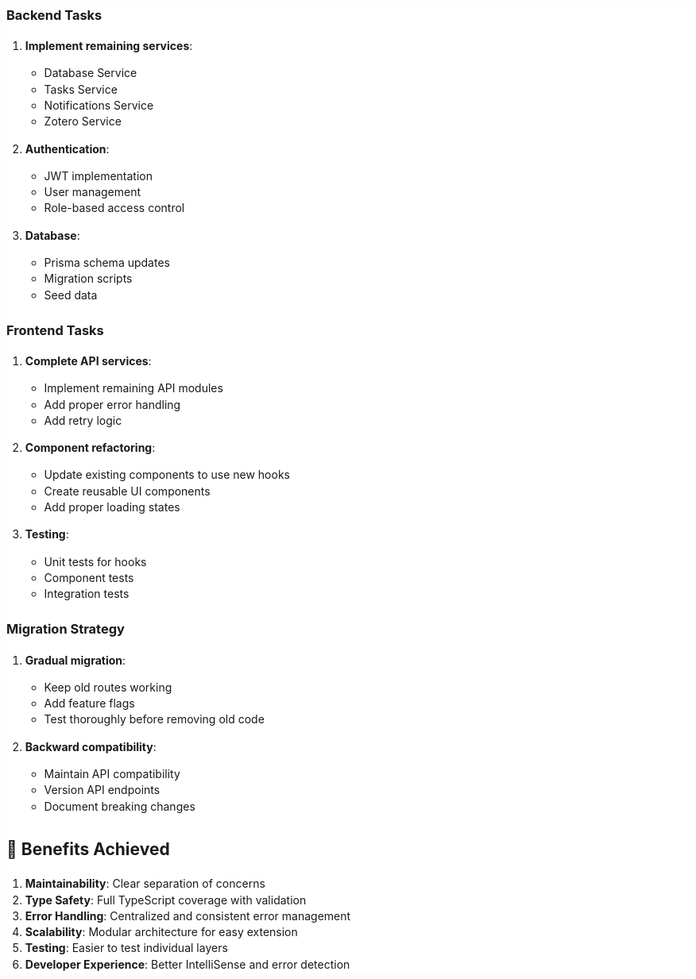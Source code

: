 ### **Backend Tasks**
1. **Implement remaining services**:
   - Database Service
   - Tasks Service
   - Notifications Service
   - Zotero Service

2. **Authentication**:
   - JWT implementation
   - User management
   - Role-based access control

3. **Database**:
   - Prisma schema updates
   - Migration scripts
   - Seed data

### **Frontend Tasks**
1. **Complete API services**:
   - Implement remaining API modules
   - Add proper error handling
   - Add retry logic

2. **Component refactoring**:
   - Update existing components to use new hooks
   - Create reusable UI components
   - Add proper loading states

3. **Testing**:
   - Unit tests for hooks
   - Component tests
   - Integration tests

### **Migration Strategy**
1. **Gradual migration**:
   - Keep old routes working
   - Add feature flags
   - Test thoroughly before removing old code

2. **Backward compatibility**:
   - Maintain API compatibility
   - Version API endpoints
   - Document breaking changes

## 🎯 **Benefits Achieved**

1. **Maintainability**: Clear separation of concerns
2. **Type Safety**: Full TypeScript coverage with validation
3. **Error Handling**: Centralized and consistent error management
4. **Scalability**: Modular architecture for easy extension
5. **Testing**: Easier to test individual layers
6. **Developer Experience**: Better IntelliSense and error detection
